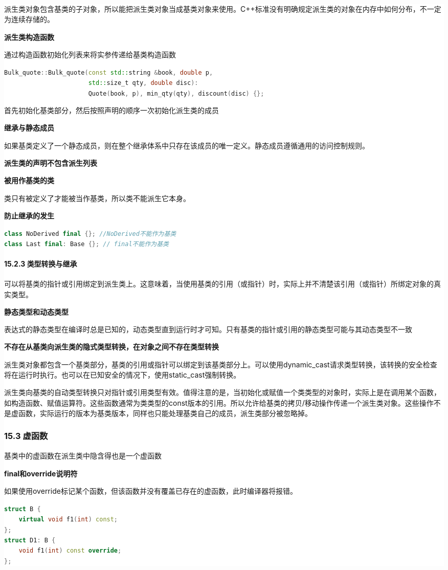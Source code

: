 派生类对象包含基类的子对象，所以能把派生类对象当成基类对象来使用。C++标准没有明确规定派生类的对象在内存中如何分布，不一定为连续存储的。

**派生类构造函数**

通过构造函数初始化列表来将实参传递给基类构造函数

```cpp
Bulk_quote::Bulk_quote(const std::string &book, double p,
                       std::size_t qty, double disc):
                       Quote(book, p), min_qty(qty), discount(disc) {};
```

首先初始化基类部分，然后按照声明的顺序一次初始化派生类的成员

**继承与静态成员**

如果基类定义了一个静态成员，则在整个继承体系中只存在该成员的唯一定义。静态成员遵循通用的访问控制规则。

**派生类的声明不包含派生列表**

**被用作基类的类**

类只有被定义了才能被当作基类，所以类不能派生它本身。

**防止继承的发生**

```cpp
class NoDerived final {}; //NoDerived不能作为基类
class Last final: Base {}; // final不能作为基类
```

#### 15.2.3 类型转换与继承

可以将基类的指针或引用绑定到派生类上。这意味着，当使用基类的引用（或指针）时，实际上并不清楚该引用（或指针）所绑定对象的真实类型。

**静态类型和动态类型**

表达式的静态类型在编译时总是已知的，动态类型直到运行时才可知。只有基类的指针或引用的静态类型可能与其动态类型不一致

**不存在从基类向派生类的隐式类型转换，在对象之间不存在类型转换**

派生类对象都包含一个基类部分，基类的引用或指针可以绑定到该基类部分上。可以使用dynamic_cast请求类型转换，该转换的安全检查将在运行时执行。也可以在已知安全的情况下，使用static_cast强制转换。

派生类向基类的自动类型转换只对指针或引用类型有效。值得注意的是，当初始化或赋值一个类类型的对象时，实际上是在调用某个函数，如构造函数、赋值运算符。这些函数通常为类类型的const版本的引用。所以允许给基类的拷贝/移动操作传递一个派生类对象。这些操作不是虚函数，实际运行的版本为基类版本，同样也只能处理基类自己的成员，派生类部分被忽略掉。

### 15.3 虚函数

基类中的虚函数在派生类中隐含得也是一个虚函数

**final和override说明符**

如果使用override标记某个函数，但该函数并没有覆盖已存在的虚函数，此时编译器将报错。

```cpp
struct B {
    virtual void f1(int) const;
};
struct D1: B {
    void f1(int) const override;
};
```
